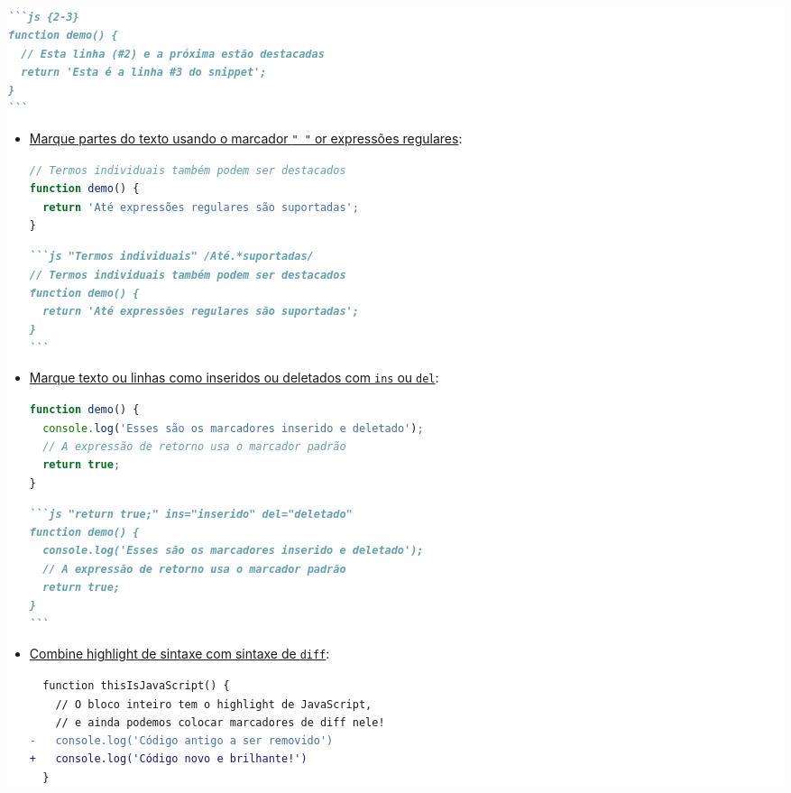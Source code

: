   ````md
  ```js {2-3}
  function demo() {
    // Esta linha (#2) e a próxima estão destacadas
    return 'Esta é a linha #3 do snippet';
  }
  ```
  ````

- [Marque partes do texto usando o marcador `" "` or expressões regulares](https://github.com/expressive-code/expressive-code/blob/main/packages/%40expressive-code/plugin-text-markers/README.md#marking-individual-text-inside-lines):

  ```js "Termos individuais" /Até.*suportadas/
  // Termos individuais também podem ser destacados
  function demo() {
    return 'Até expressões regulares são suportadas';
  }
  ```

  ````md
  ```js "Termos individuais" /Até.*suportadas/
  // Termos individuais também podem ser destacados
  function demo() {
    return 'Até expressões regulares são suportadas';
  }
  ```
  ````

- [Marque texto ou linhas como inseridos ou deletados com `ins` ou `del`](https://github.com/expressive-code/expressive-code/blob/main/packages/%40expressive-code/plugin-text-markers/README.md#selecting-marker-types-mark-ins-del):

  ```js "return true;" ins="inserido" del="deletado"
  function demo() {
    console.log('Esses são os marcadores inserido e deletado');
    // A expressão de retorno usa o marcador padrão
    return true;
  }
  ```

  ````md
  ```js "return true;" ins="inserido" del="deletado"
  function demo() {
    console.log('Esses são os marcadores inserido e deletado');
    // A expressão de retorno usa o marcador padrão
    return true;
  }
  ```
  ````

- [Combine highlight de sintaxe com sintaxe de `diff`](https://github.com/expressive-code/expressive-code/blob/main/packages/%40expressive-code/plugin-text-markers/README.md#combining-syntax-highlighting-with-diff-like-syntax):

  ```diff lang="js"
    function thisIsJavaScript() {
      // O bloco inteiro tem o highlight de JavaScript,
      // e ainda podemos colocar marcadores de diff nele!
  -   console.log('Código antigo a ser removido')
  +   console.log('Código novo e brilhante!')
    }
  ```
